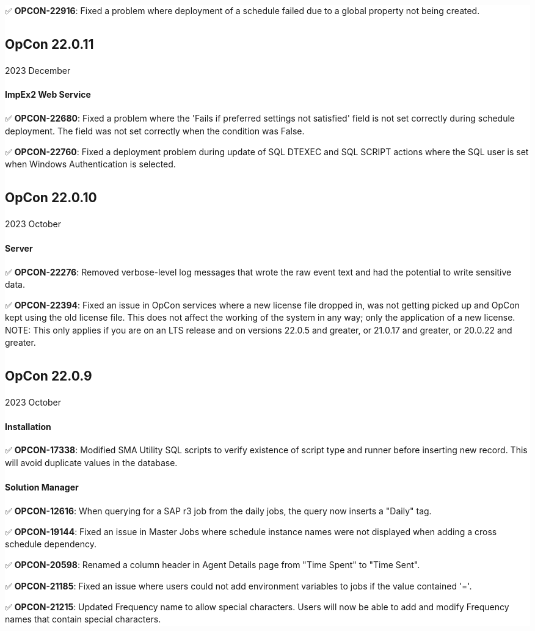 :white_check_mark: **OPCON-22916**: Fixed a problem where deployment of a schedule failed due to a global property not being created.

## OpCon 22.0.11

2023 December

#### ImpEx2 Web Service

:white_check_mark: **OPCON-22680**: Fixed a problem where the 'Fails if preferred settings not satisfied' field is not set correctly during schedule deployment. The field was not set correctly when the condition was False.

:white_check_mark: **OPCON-22760**: Fixed a deployment problem during update of SQL DTEXEC and SQL SCRIPT actions where the SQL user is set when Windows Authentication is selected.

## OpCon 22.0.10

2023 October

#### Server

:white_check_mark: **OPCON-22276**: Removed verbose-level log messages that wrote the raw event text and had the potential to write sensitive data.

:white_check_mark: **OPCON-22394**: Fixed an issue in OpCon services where a new license file dropped in, was not getting picked up and OpCon kept using the old license file. This does not affect the working of the system in any way; only the application of a new license. NOTE: This only applies if you are on an LTS release and on versions 22.0.5 and greater, or 21.0.17 and greater, or 20.0.22 and greater.

## OpCon 22.0.9

2023 October

#### Installation

:white_check_mark: **OPCON-17338**: Modified SMA Utility SQL scripts to verify existence of script type and runner before inserting new record. This will avoid duplicate values in the database.

#### Solution Manager

:white_check_mark: **OPCON-12616**: When querying for a SAP r3 job from the daily jobs, the query now inserts a "Daily" tag.

:white_check_mark: **OPCON-19144**: Fixed an issue in Master Jobs where schedule instance names were not displayed when adding a cross schedule dependency.

:white_check_mark: **OPCON-20598**: Renamed a column header in Agent Details page from "Time Spent" to "Time Sent".

:white_check_mark: **OPCON-21185**: Fixed an issue where users could not add environment variables to jobs if the value contained '='.

:white_check_mark: **OPCON-21215**: Updated Frequency name to allow special characters. Users will now be able to add and modify Frequency names that contain special characters.
